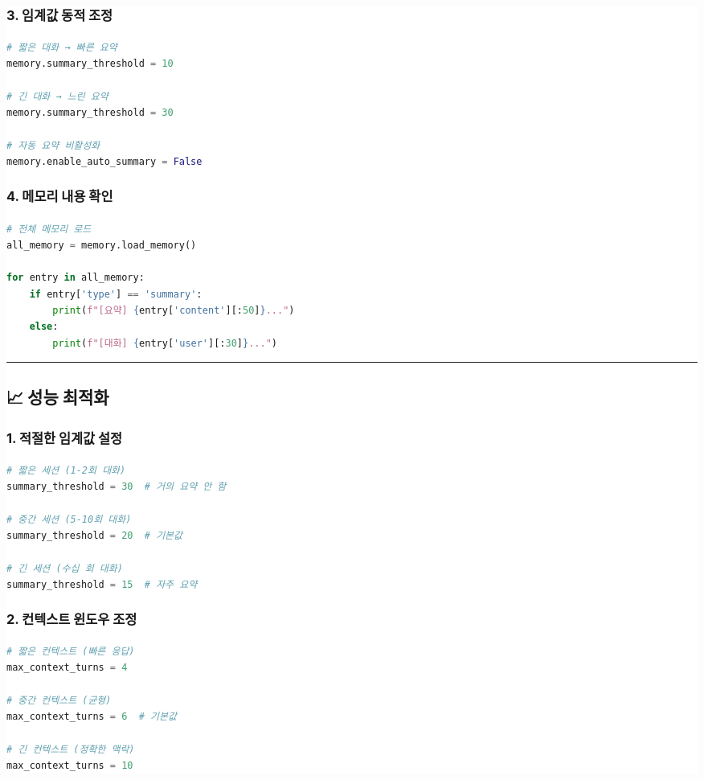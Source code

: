 ### 3. 임계값 동적 조정

```python
# 짧은 대화 → 빠른 요약
memory.summary_threshold = 10

# 긴 대화 → 느린 요약
memory.summary_threshold = 30

# 자동 요약 비활성화
memory.enable_auto_summary = False
```

### 4. 메모리 내용 확인

```python
# 전체 메모리 로드
all_memory = memory.load_memory()

for entry in all_memory:
    if entry['type'] == 'summary':
        print(f"[요약] {entry['content'][:50]}...")
    else:
        print(f"[대화] {entry['user'][:30]}...")
```

---

## 📈 성능 최적화

### 1. 적절한 임계값 설정

```python
# 짧은 세션 (1-2회 대화)
summary_threshold = 30  # 거의 요약 안 함

# 중간 세션 (5-10회 대화)
summary_threshold = 20  # 기본값

# 긴 세션 (수십 회 대화)
summary_threshold = 15  # 자주 요약
```

### 2. 컨텍스트 윈도우 조정

```python
# 짧은 컨텍스트 (빠른 응답)
max_context_turns = 4

# 중간 컨텍스트 (균형)
max_context_turns = 6  # 기본값

# 긴 컨텍스트 (정확한 맥락)
max_context_turns = 10
```
